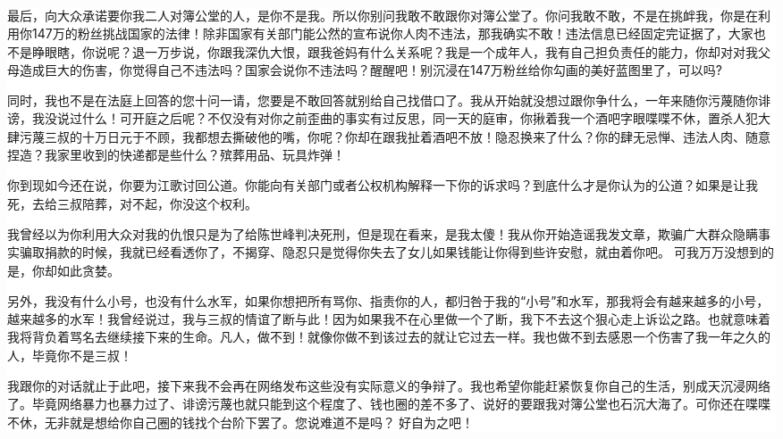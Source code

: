 最后，向大众承诺要你我二人对簿公堂的人，是你不是我。所以你别问我敢不敢跟你对簿公堂了。你问我敢不敢，不是在挑衅我，你是在利用你147万的粉丝挑战国家的法律！除非国家有关部门能公然的宣布说你人肉不违法，那我确实不敢！违法信息已经固定完证据了，大家也不是睁眼瞎，你说呢？退一万步说，你跟我深仇大恨，跟我爸妈有什么关系呢？我是一个成年人，我有自己担负责任的能力，你却对对我父母造成巨大的伤害，你觉得自己不违法吗？国家会说你不违法吗？醒醒吧！别沉浸在147万粉丝给你勾画的美好蓝图里了，可以吗?

同时，我也不是在法庭上回答的您十问一请，您要是不敢回答就别给自己找借口了。我从开始就没想过跟你争什么，一年来随你污蔑随你诽谤，我没说过什么！可开庭之后呢？不仅没有对你之前歪曲的事实有过反思，同一天的庭审，你揪着我一个酒吧字眼喋喋不休，置杀人犯大肆污蔑三叔的十万日元于不顾，我都想去撕破他的嘴，你呢？你却在跟我扯着酒吧不放！隐忍换来了什么？你的肆无忌惮、违法人肉、随意捏造？我家里收到的快递都是些什么？殡葬用品、玩具炸弹！

你到现如今还在说，你要为江歌讨回公道。你能向有关部门或者公权机构解释一下你的诉求吗？到底什么才是你认为的公道？如果是让我死，去给三叔陪葬，对不起，你没这个权利。

我曾经以为你利用大众对我的仇恨只是为了给陈世峰判决死刑，但是现在看来，是我太傻！我从你开始造谣我发文章，欺骗广大群众隐瞒事实骗取捐款的时候，我就已经看透你了，不揭穿、隐忍只是觉得你失去了女儿如果钱能让你得到些许安慰，就由着你吧。 可我万万没想到的是，你却如此贪婪。 

另外，我没有什么小号，也没有什么水军，如果你想把所有骂你、指责你的人，都归咎于我的“小号”和水军，那我将会有越来越多的小号，越来越多的水军！我曾经说过，我与三叔的情谊了断与此！因为如果我不在心里做一个了断，我下不去这个狠心走上诉讼之路。也就意味着我将背负着骂名去继续接下来的生命。凡人，做不到！就像你做不到该过去的就让它过去一样。我也做不到去感恩一个伤害了我一年之久的人，毕竟你不是三叔！

我跟你的对话就止于此吧，接下来我不会再在网络发布这些没有实际意义的争辩了。我也希望你能赶紧恢复你自己的生活，别成天沉浸网络了。毕竟网络暴力也暴力过了、诽谤污蔑也就只能到这个程度了、钱也圈的差不多了、说好的要跟我对簿公堂也石沉大海了。可你还在喋喋不休，无非就是想给你自己圈的钱找个台阶下罢了。您说难道不是吗？ 好自为之吧！​​​​​​​​